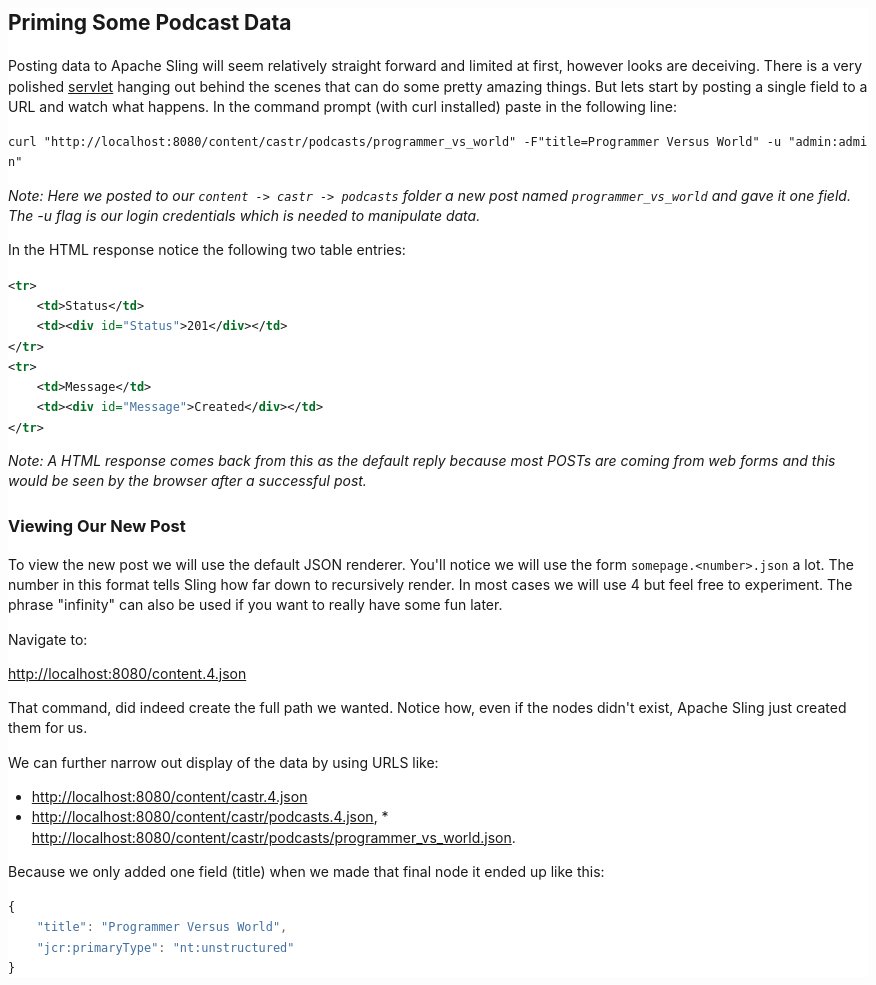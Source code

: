 ## Priming Some Podcast Data
Posting data to Apache Sling will seem relatively straight forward and limited at first, however looks are deceiving. There is a very polished [servlet](https://sling.apache.org/documentation/bundles/manipulating-content-the-slingpostservlet-servlets-post.html) hanging out behind the scenes that can do some pretty amazing things. But lets start by posting a single field to a URL and watch what happens. In the command prompt (with curl installed) paste in the following line:

```
curl "http://localhost:8080/content/castr/podcasts/programmer_vs_world" -F"title=Programmer Versus World" -u "admin:admin"
```

_Note: Here we posted to our ```content -> castr -> podcasts``` folder a new post named ```programmer_vs_world``` and gave it one field. The -u flag is our login credentials which is needed to manipulate data._

In the HTML response notice the following two table entries:

```xml
<tr>
    <td>Status</td>
    <td><div id="Status">201</div></td>
</tr>
<tr>
    <td>Message</td>
    <td><div id="Message">Created</div></td>
</tr>
```

_Note: A HTML response comes back from this as the default reply because most POSTs are coming from web forms and this would be seen by the browser after a successful post._

### Viewing Our New Post
To view the new post we will use the default JSON renderer. You'll notice we will use the form ```somepage.<number>.json``` a lot. The number in this format tells Sling how far down to recursively render. In most cases we will use 4 but feel free to experiment. The phrase "infinity" can also be used if you want to really have some fun later.

Navigate to:

[http://localhost:8080/content.4.json](http://localhost:8080/content.4.json)

That command, did indeed create the full path we wanted. Notice how, even if the nodes didn't exist, Apache Sling just created them for us. 

We can further narrow out display of the data by using URLS like:
 
* [http://localhost:8080/content/castr.4.json](http://localhost:8080/content/castr.4.json)
* [http://localhost:8080/content/castr/podcasts.4.json](http://localhost:8080/content/castr/podcasts.4.json), * [http://localhost:8080/content/castr/podcasts/programmer_vs_world.json](http://localhost:8080/content/castr/podcasts/programmer_vs_world.4.json).

Because we only added one field (title) when we made that final node it ended up like this:

```javascript
{
	"title": "Programmer Versus World",
	"jcr:primaryType": "nt:unstructured"
}
```

